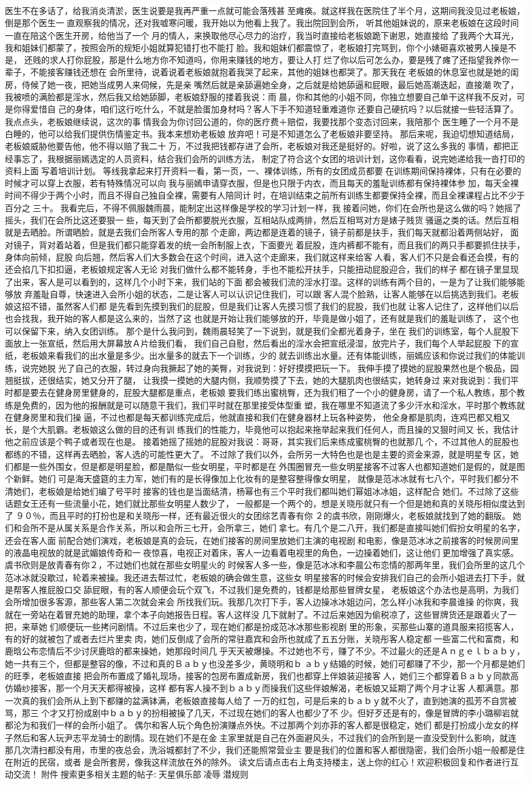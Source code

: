 医生不在多话了，给我消炎清淤，医生说要是我再严重一点就可能会落残甚 至瘫痪。就这样我在医院住了半个月，这期间我没见过老板娘，倒是那个医生一 直观察我的情况，还对我嘘寒问暖，我开始以为他看上我了。我出院回到会所， 听其他姐妹说的，原来老板娘在这段时间一直在陪这个医生开房，给他当了一个 月的情人，来换取他尽心尽力的治疗，我当时直接给老板娘跪下谢恩，她直接给 了我两个大耳光，我和姐妹们都蒙了，按照会所的规矩小姐就算犯错打也不能打 脸。我和姐妹们都震惊了，老板娘打完骂到，你个小婊砸喜欢被男人操是不是， 还贱的求人打你屁股，那是什么地方你不知道吗，你用来赚钱的地方，要让人打 烂了你以后可怎么办，要是残了瘫了还指望我养你一辈子，不能接客赚钱还想在 会所里待，说着说着老板娘就抱着我哭了起来，其他的姐妹也都哭了。那天我在 老板娘的休息室也就是她的闺房，侍候了她一夜，把她当成男人来伺候，先是亲 嘴然后就是亲舔遍她全身，之后就是给她舔逼和屁眼，最后她高潮迭起，直接潮 吹了，我被喷的满脸都是淫水，然后我又给她舔脚，老板娘舒服的搂着我说：雨 晨，你和其他的小姐不同，你独立想要自己单干这样我不反对，可是你得爱惜自 己的身体，咱们这行吃什么，不就是脸蛋加身材吗？客人下手不知道轻重难道你 还要自己硬抗吗？以后就接一些轻活算了。我点点头，老板娘继续说，这次的事 情我会为你讨回公道的，你的医疗费＋赔偿，我要找那个变态讨回来，我陪那个 医生睡了一个月不是白睡的，他可以给我们提供伤情鉴定书。我本来想劝老板娘 放弃吧！可是不知道怎么了老板娘非要坚持。
那后来呢，我迫切想知道结局，老板娘威胁他要告他，他不得以赔了我二十 万，不过我把钱都存进了会所，老板娘对我还是挺好的。好啦，说了这么多我的 事情，都把正经事忘了，我根据丽嫣选定的人员资料，结合我们会所的训练方法， 制定了符合这个女团的培训计划，这你看看，说完她递给我一沓打印的资料上面 写着培训计划。
等线我拿起来打开资料一看，第一页，一、裸体训练，所有的女团成员都要 在训练期间保持裸体，只有在必要的时候才可以穿上衣服，若有特殊情况可以向 我与丽嫣申请穿衣服，但是也只限于内衣，而且每天的羞耻训练都有保持裸体参 加，每天全裸时间不得少于两个小时，而且不得自己独自全裸，需要有人陪同计 时，在培训结束之前所有训练生都要保持全裸，而且全裸课程占比不少于百分之 三十。
我看完后，不得不佩服魏雨晨，能制定出这样像是学校的学习计划一样，我 接着问她，你们在会所也是这么做的吗？她摇了摇头，我们在会所比这还要狠一 些，每天到了会所都要脱光衣服，互相站队成两排，然后互相骂对方是婊子贱货 骚逼之类的话。然后互相就是去晒脸。所谓晒脸，就是去我们会所客人专用的那 个走廊，两边都是连着的镜子，镜子前都是扶手，我们每天就都沿着两侧站好， 面对镜子，背对着站着，但是我们都只能穿着发的统一会所制服上衣，下面要光 着屁股，连内裤都不能有，而且我们的两只手都要抓住扶手，身体向前倾，屁股 向后翘，然后客人们大多数会在这个时间，进入这个走廊来，我们就这样来给客 人看，客人们不只是会看还会摸，有的还会掐几下扣扣逼，老板娘规定客人无论 对我们做什么都不能转身，手也不能松开扶手，只能扭动屁股迎合，我们的样子 都在镜子里显现了出来，客人是可以看到的，这样几个小时下来，我们站的下面 都会被我们流的淫水打湿。这样的训练有两个目的，一是为了让我们能够能够放 弃羞耻自尊，快速进入会所小姐的状态，二是让客人可以认识记住我们，可以跟 客人混个脸熟，让客人能够在以后挑选到我们。老板娘这招不错，虽然客人们都 是先看到先摸到我们的屁股，但是我们让客人先摸习惯了我们的屁股，我们也就 让客人记住了，这样他们以后也会找我，我开始的客人都是这么来的，当然了这 也就是开始让我们能够放的开，毕竟是做小姐了，还有就是我们的羞耻训练了， 这个也可以保留下来，纳入女团训练。
那个是什么我问到，魏雨晨轻笑了一下说到，就是我们全都光着身子，坐在 我们的训练室，每个人屁股下面放上一张宣纸，然后用大屏幕放Ａ片给我们看， 我们自己自慰，然后看出的淫水会把宣纸浸湿，放完片子，我们每个人举起屁股 下的宣纸，老板娘来看我们的出水量是多少。出水量多的就去下一个训练，少的 就去训练出水量。还有体能训练，丽嫣应该和你说过我们的体能训练，说完她脱 光了自己的衣服，转过身向我撅起了她的美臀，对我说到：好好摸摸把玩一下。 我伸手摸了摸她的屁股果然也是个极品，园翘挺拔，还很结实，她又分开了腿， 让我摸一摸她的大腿内侧，我顺势摸了下去，她的大腿肌肉也很结实，她转身过 来对我说到：我们平时都是要去在健身房里健身的，屁股大腿都是重点，老板娘 要我们练出蜜桃臀，还为我们租了一个小的健身房，请了一个私人教练，那个教 练是免费的，因为他的报酬就是可以随意干我们，我们平时就在那里接受体型重 塑，我在哪里不知道流了多少汗水和淫水，平时那个教练就在健身房里和我们操 逼，不过也都是每天都训练完成后，他就直接和我们在健身器材上玩各种姿势， 他全身都是肌肉，连鸡巴都又粗又长，是个大肌霸。老板娘这么做的目的还有训 练我们的性能力，毕竟他可以抱起来拖举起来我们任何人，而且操的又狠时间又 长，我估计他之前应该是个鸭子或者现在也是。
接着她摇了摇她的屁股对我说：哥哥，其实我们后来练成蜜桃臀的也就那几 个，不过其他人的屁股也都练的不错，这样再去晒脸，客人选的可能性更大了。
不过除了我们以外，会所另一大特色也是也是主要的资金来源，就是明星专 区，她们都是一些外围女，但是都是明星脸，都是酷似一些女明星，平时都是在 外围圈冒充一些女明星接客不过客人也都知道她们是假的，就是图个新鲜。她们 可是海天盛筵的主力军，她们有的是长得像加上化妆有的是整容整得像女明星， 就像是范冰冰就有七八个，平时我们都分不清她们，老板娘是给她们编了号平时 接客的钱也是当面结清，杨幂也有三个平时我们都叫她们幂姐冰冰姐，这样配合 她们。不过除了这些话题女王还有一些流量小花，她们就比那些女明星人数少了， 一般都是一个两个的，想是关晓彤就只有一个但是她和真的关晓彤相似度达到了 ９０％，而且平时的打扮也是和关晓彤一样，还有最近很火的女团综艺青春有你 ２的虞书欣，刚刚爆火，老板娘就找到了她的翻版。
她们和会所不是从属关系是合作关系，所以和会所三七开，会所拿三，她们 拿七。有几个是二八开，我们都是直接叫她们假扮女明星的名字，还会在客人面 前配合她们演戏，老板娘是真的会玩，在她们接客的房间里放她们主演的电视剧 和电影，像是范冰冰之前接客的时候房间里的液晶电视放的就是武媚娘传奇和一 夜惊喜，电视正对着床，客人一边看着电视里的角色，一边操着她们，这让他们 更加增强了真实感。虞书欣则是放青春有你２，不过她们也就在那些女明星火的 时候客人多一些，像是范冰冰和李晨公布恋情的那两年里，我们会所里的这几个 范冰冰就没歇过，轮着来被操。我还进去帮过忙，老板娘的确会做生意，这些女 明星接客的时候会安排我们自己的会所小姐进去打下手，就是帮客人推屁股口交 舔屁眼，有的客人顺便会玩个双飞，不过我们是免费的，钱都是给那些冒牌女星， 老板娘这个办法也是高明，为我们会所增加很多客源，那些客人第二次就会来会 所找我们玩。我那几次打下手，客人边操冰冰姐边问，怎么样小冰我和李晨谁操 的你爽，我就在一旁站在着冒充她的助理，拿个本子向她报告日程。客人这样没 几下就射了。不过后来她因为偷税凉了，这些冒牌货还是跟着火了一把，来草她 们顺便玩一些拷问剧情。不过后来也少了，现在她们都是扮成范冰冰那些影视剧 里的形象，买那些山寨的道具服来招揽客人，有的好的就被包了或者去烂片里卖 肉，她们反倒成了会所的常驻嘉宾和会所也就成了五五分账，关晓彤客人稳定都 一些富二代和富商，和鹿晗公布恋情后不少讨厌鹿晗的都来操她，她那段时间几 乎天天被爆操。不过她也不亏，赚了不少。不过最火的还是Ａｎｇｅｌｂａｂｙ， 她一共有三个，但都是整容的像，不过和真的Ｂａｂｙ也没差多少，黄晓明和ｂ ａｂｙ结婚的时候，她们可都赚了不少，那一个月都是她们的旺季，老板娘直接 把会所布置成了婚礼现场，接客的包房布置成新房，我们也都穿上伴娘装迎接客 人，她们三个都穿着Ｂａｂｙ同款高仿婚纱接客，那一个月天天都得被操，这样 都有客人操不到ｂａｂｙ而操我们这些伴娘解渴，老板娘又延期了两个月才让客 人都满意。那一次真的我们会所从上到下都赚的盆满钵满，老板娘直接每人给了 一万的红包，可是后来的ｂａｂｙ就不火了，直到她演的孤芳不自赏被骂，那三 个才又打扮成剧中ｂａｂｙ的扮相被操了几天，不过现在她们的客人也都少了不 少。但好歹还是有的，像是冒牌的李小璐柳岩就都沦为和我们一样的会所小姐了。 偶尔和客人玩个角色扮演赚点外快。不过那两个刘亦菲的客人都是很稳定，她们 都是打扮成小龙女的样子然后和客人玩尹志平龙骑士的剧情。现在她们不是在金 主家里就是自己在外面避风头，不过我们的会所到是一直没受到什么影响，就连 那几次清扫都没有用，市里的夜总会，洗浴城都封了不少，我们还能照常营业主 要是我们的位置和客人都很隐密，我们会所小姐一般都是住在附近的民宿，或者 是会所套房，像我这样流放在外的除外。
读文后请点击右上角支持楼主，送上你的红心！欢迎积极回复和作者进行互动交流！
附件
搜索更多相关主题的帖子:         天星俱乐部 凌辱 潜规则



